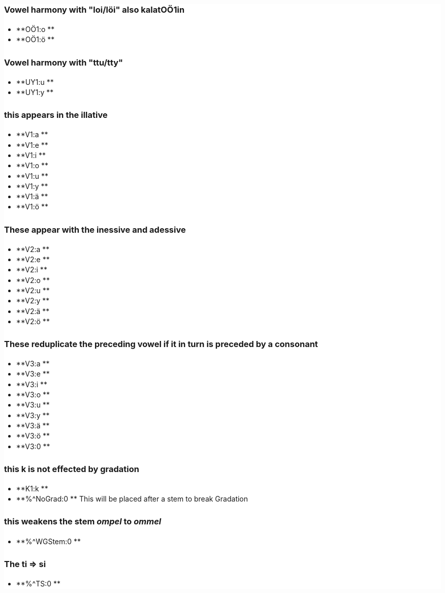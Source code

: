 ### Vowel harmony with "loi/löi" also kalatOÖ1in
 * **OÖ1:o **
 * **OÖ1:ö **

### Vowel harmony with "ttu/tty"
 * **UY1:u **
 * **UY1:y **

### this appears in the illative
 * **V1:a **
 * **V1:e **
 * **V1:i **
 * **V1:o **
 * **V1:u **
 * **V1:y **
 * **V1:ä **
 * **V1:ö **

### These appear with the inessive and adessive
 * **V2:a **
 * **V2:e **
 * **V2:i **
 * **V2:o **
 * **V2:u **
 * **V2:y **
 * **V2:ä **
 * **V2:ö ** 

### These reduplicate the preceding vowel if it in turn is preceded by a consonant
 * **V3:a **
 * **V3:e **
 * **V3:i **
 * **V3:o **
 * **V3:u **
 * **V3:y **
 * **V3:ä **
 * **V3:ö **
 * **V3:0 **

### this k is not effected by gradation
 * **K1:k **
 * **%^NoGrad:0 ** This will be placed after a stem to break Gradation

### this weakens the stem *ompel* to *ommel*
 * **%^WGStem:0 **

### The ti => si
 * **%^TS:0 **
